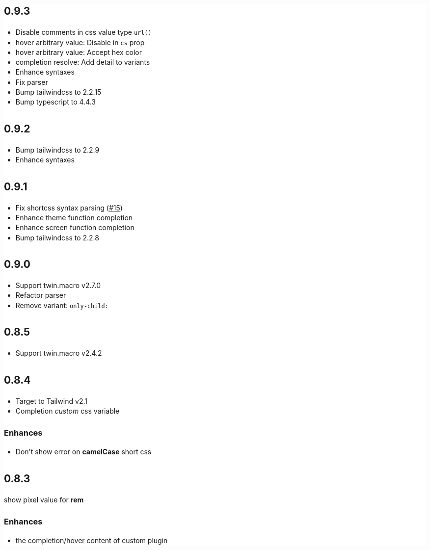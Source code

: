 ## 0.9.3

- Disable comments in css value type `url()`
- hover arbitrary value: Disable in `cs` prop
- hover arbitrary value: Accept hex color
- completion resolve: Add detail to variants
- Enhance syntaxes
- Fix parser
- Bump tailwindcss to 2.2.15
- Bump typescript to 4.4.3

## 0.9.2

- Bump tailwindcss to 2.2.9
- Enhance syntaxes

## 0.9.1

- Fix shortcss syntax parsing ([#15](https://github.com/lightyen/vscode-tailwindcss-twin/issues/15))
- Enhance theme function completion
- Enhance screen function completion
- Bump tailwindcss to 2.2.8

## 0.9.0

- Support twin.macro v2.7.0
- Refactor parser
- Remove variant: `only-child:`

## 0.8.5

- Support twin.macro v2.4.2

## 0.8.4

- Target to Tailwind v2.1
- Completion *custom* css variable

### Enhances

- Don't show error on **camelCase** short css

## 0.8.3

show pixel value for **rem**

### Enhances

- the completion/hover content of custom plugin
